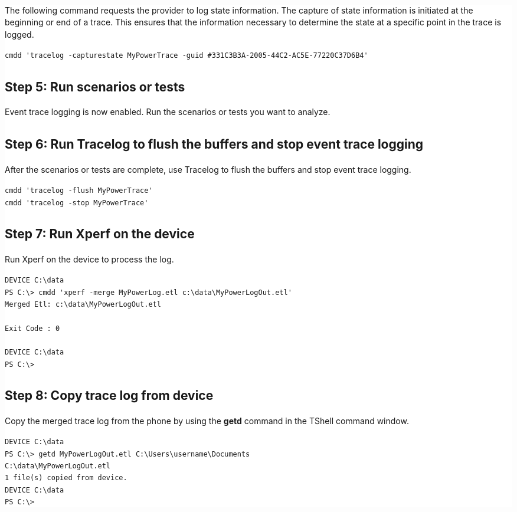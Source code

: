  

The following command requests the provider to log state information. The capture of state information is initiated at the beginning or end of a trace. This ensures that the information necessary to determine the state at a specific point in the trace is logged.

```
cmdd 'tracelog -capturestate MyPowerTrace -guid #331C3B3A-2005-44C2-AC5E-77220C37D6B4'
```

## Step 5: Run scenarios or tests


Event trace logging is now enabled. Run the scenarios or tests you want to analyze.

## Step 6: Run Tracelog to flush the buffers and stop event trace logging


After the scenarios or tests are complete, use Tracelog to flush the buffers and stop event trace logging.

```
cmdd 'tracelog -flush MyPowerTrace'
cmdd 'tracelog -stop MyPowerTrace'
```

## Step 7: Run Xperf on the device


Run Xperf on the device to process the log.

```
DEVICE C:\data
PS C:\> cmdd 'xperf -merge MyPowerLog.etl c:\data\MyPowerLogOut.etl'
Merged Etl: c:\data\MyPowerLogOut.etl

Exit Code : 0

DEVICE C:\data
PS C:\>
```

## Step 8: Copy trace log from device


Copy the merged trace log from the phone by using the **getd** command in the TShell command window.

```
DEVICE C:\data
PS C:\> getd MyPowerLogOut.etl C:\Users\username\Documents
C:\data\MyPowerLogOut.etl
1 file(s) copied from device.
DEVICE C:\data
PS C:\>
```
